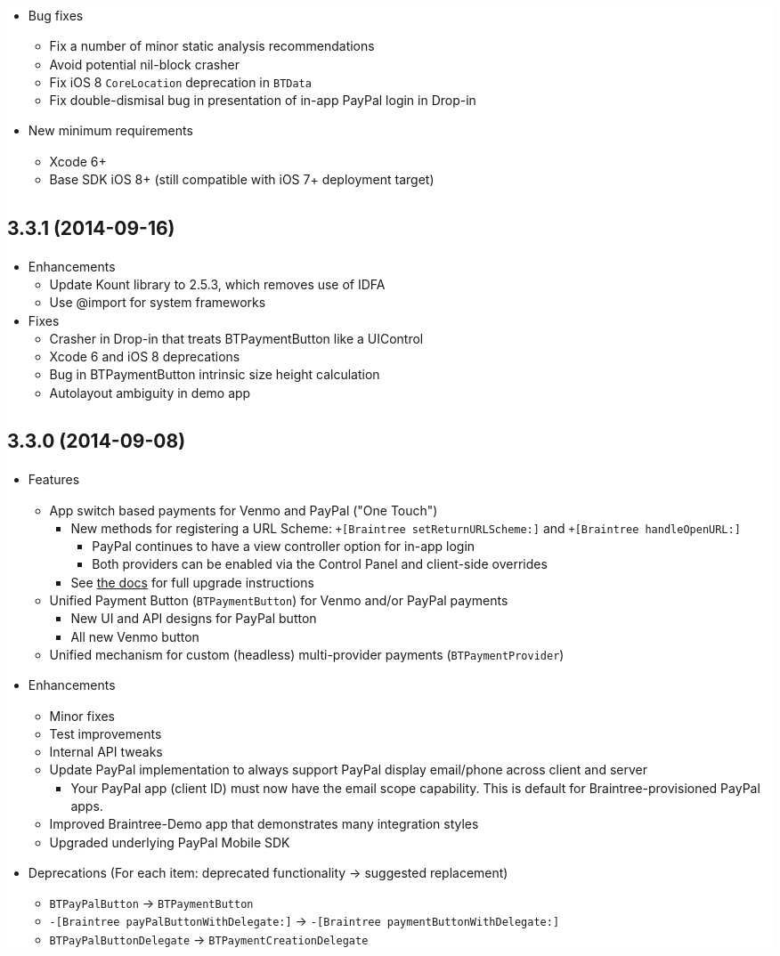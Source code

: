 * Bug fixes
  * Fix a number of minor static analysis recommendations
  * Avoid potential nil-block crasher
  * Fix iOS 8 `CoreLocation` deprecation in `BTData`
  * Fix double-dismisal bug in presentation of in-app PayPal login in Drop-in

* New minimum requirements
  * Xcode 6+
  * Base SDK iOS 8+ (still compatible with iOS 7+ deployment target)

## 3.3.1 (2014-09-16)

* Enhancements
  * Update Kount library to 2.5.3, which removes use of IDFA
  * Use @import for system frameworks
* Fixes
  * Crasher in Drop-in that treats BTPaymentButton like a UIControl
  * Xcode 6 and iOS 8 deprecations
  * Bug in BTPaymentButton intrinsic size height calculation
  * Autolayout ambiguity in demo app

## 3.3.0 (2014-09-08)

* Features
  * App switch based payments for Venmo and PayPal ("One Touch")
    * New methods for registering a URL Scheme: `+[Braintree setReturnURLScheme:]` and `+[Braintree handleOpenURL:]`
      * PayPal continues to have a view controller option for in-app login
      * Both providers can be enabled via the Control Panel and client-side overrides
    * See [the docs](https://developers.braintreepayments.com/ios/guides/one-touch) for full upgrade instructions
  * Unified Payment Button (`BTPaymentButton`) for Venmo and/or PayPal payments
    * New UI and API designs for PayPal button
    * All new Venmo button
  * Unified mechanism for custom (headless) multi-provider payments (`BTPaymentProvider`)

* Enhancements
  * Minor fixes
  * Test improvements
  * Internal API tweaks
  * Update PayPal implementation to always support PayPal display email/phone across client and server
    * Your PayPal app (client ID) must now have the email scope capability. This is default for Braintree-provisioned PayPal apps.
  * Improved Braintree-Demo app that demonstrates many integration styles
  * Upgraded underlying PayPal Mobile SDK

* Deprecations (For each item: deprecated functionality -> suggested replacement)
  * `BTPayPalButton` -> `BTPaymentButton`
  * `-[Braintree payPalButtonWithDelegate:]` -> `-[Braintree paymentButtonWithDelegate:]`
  * `BTPayPalButtonDelegate` -> `BTPaymentCreationDelegate`
